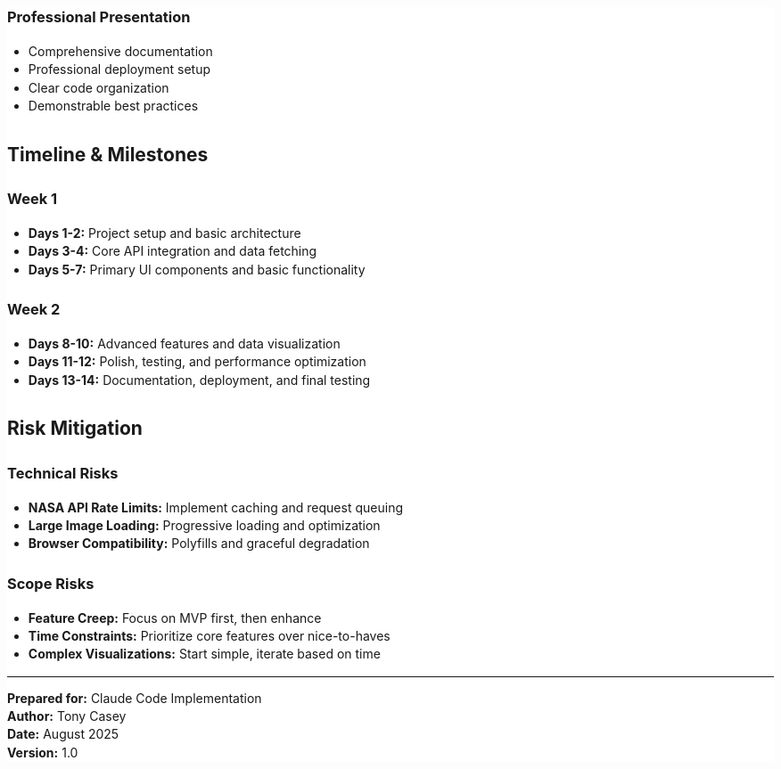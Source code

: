 ### Professional Presentation
- Comprehensive documentation
- Professional deployment setup
- Clear code organization
- Demonstrable best practices

## Timeline & Milestones

### Week 1
- **Days 1-2:** Project setup and basic architecture
- **Days 3-4:** Core API integration and data fetching
- **Days 5-7:** Primary UI components and basic functionality

### Week 2
- **Days 8-10:** Advanced features and data visualization
- **Days 11-12:** Polish, testing, and performance optimization
- **Days 13-14:** Documentation, deployment, and final testing

## Risk Mitigation

### Technical Risks
- **NASA API Rate Limits:** Implement caching and request queuing
- **Large Image Loading:** Progressive loading and optimization
- **Browser Compatibility:** Polyfills and graceful degradation

### Scope Risks
- **Feature Creep:** Focus on MVP first, then enhance
- **Time Constraints:** Prioritize core features over nice-to-haves
- **Complex Visualizations:** Start simple, iterate based on time

---

**Prepared for:** Claude Code Implementation  
**Author:** Tony Casey  
**Date:** August 2025  
**Version:** 1.0